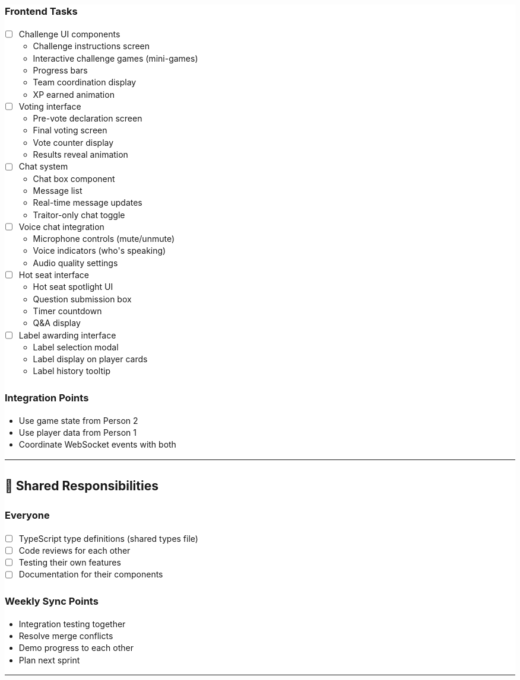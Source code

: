 ### **Frontend Tasks**
- [ ] Challenge UI components
    - Challenge instructions screen
    - Interactive challenge games (mini-games)
    - Progress bars
    - Team coordination display
    - XP earned animation
- [ ] Voting interface
    - Pre-vote declaration screen
    - Final voting screen
    - Vote counter display
    - Results reveal animation
- [ ] Chat system
    - Chat box component
    - Message list
    - Real-time message updates
    - Traitor-only chat toggle
- [ ] Voice chat integration
    - Microphone controls (mute/unmute)
    - Voice indicators (who's speaking)
    - Audio quality settings
- [ ] Hot seat interface
    - Hot seat spotlight UI
    - Question submission box
    - Timer countdown
    - Q&A display
- [ ] Label awarding interface
    - Label selection modal
    - Label display on player cards
    - Label history tooltip

### **Integration Points**
- Use game state from Person 2
- Use player data from Person 1
- Coordinate WebSocket events with both

---

## 🤝 Shared Responsibilities

### **Everyone**
- [ ] TypeScript type definitions (shared types file)
- [ ] Code reviews for each other
- [ ] Testing their own features
- [ ] Documentation for their components

### **Weekly Sync Points**
- Integration testing together
- Resolve merge conflicts
- Demo progress to each other
- Plan next sprint

---